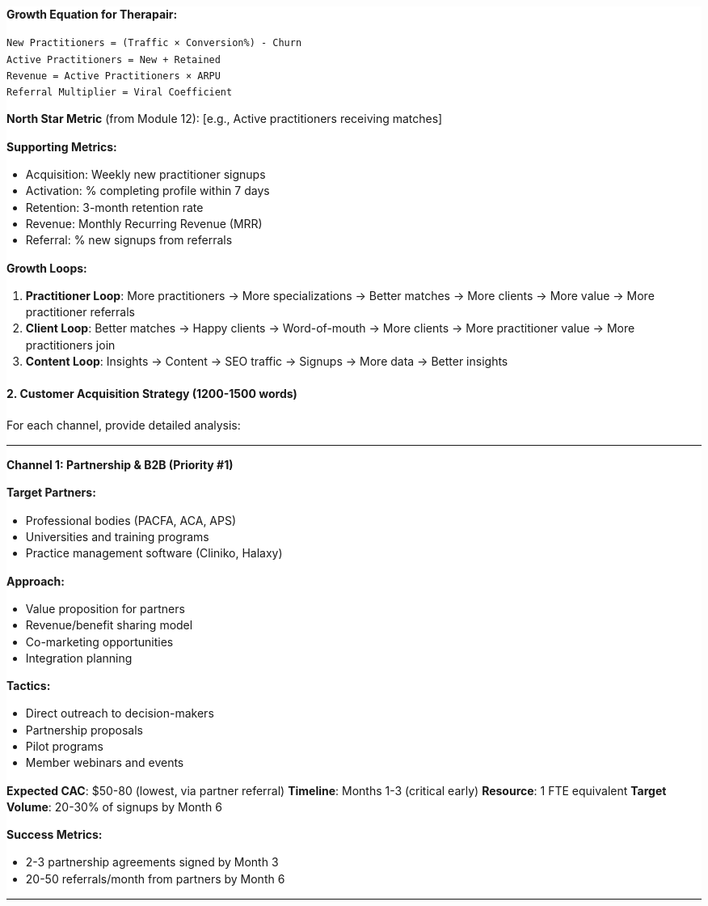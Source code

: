 **Growth Equation for Therapair:**

```
New Practitioners = (Traffic × Conversion%) - Churn
Active Practitioners = New + Retained
Revenue = Active Practitioners × ARPU
Referral Multiplier = Viral Coefficient
```

**North Star Metric** (from Module 12): [e.g., Active practitioners receiving matches]

**Supporting Metrics:**
- Acquisition: Weekly new practitioner signups
- Activation: % completing profile within 7 days
- Retention: 3-month retention rate
- Revenue: Monthly Recurring Revenue (MRR)
- Referral: % new signups from referrals

**Growth Loops:**
1. **Practitioner Loop**: More practitioners → More specializations → Better matches → More clients → More value → More practitioner referrals
2. **Client Loop**: Better matches → Happy clients → Word-of-mouth → More clients → More practitioner value → More practitioners join
3. **Content Loop**: Insights → Content → SEO traffic → Signups → More data → Better insights

#### 2. Customer Acquisition Strategy (1200-1500 words)

For each channel, provide detailed analysis:

---

**Channel 1: Partnership & B2B (Priority #1)**

**Target Partners:**
- Professional bodies (PACFA, ACA, APS)
- Universities and training programs
- Practice management software (Cliniko, Halaxy)

**Approach:**
- Value proposition for partners
- Revenue/benefit sharing model
- Co-marketing opportunities
- Integration planning

**Tactics:**
- Direct outreach to decision-makers
- Partnership proposals
- Pilot programs
- Member webinars and events

**Expected CAC**: $50-80 (lowest, via partner referral)
**Timeline**: Months 1-3 (critical early)
**Resource**: 1 FTE equivalent
**Target Volume**: 20-30% of signups by Month 6

**Success Metrics:**
- 2-3 partnership agreements signed by Month 3
- 20-50 referrals/month from partners by Month 6

---
